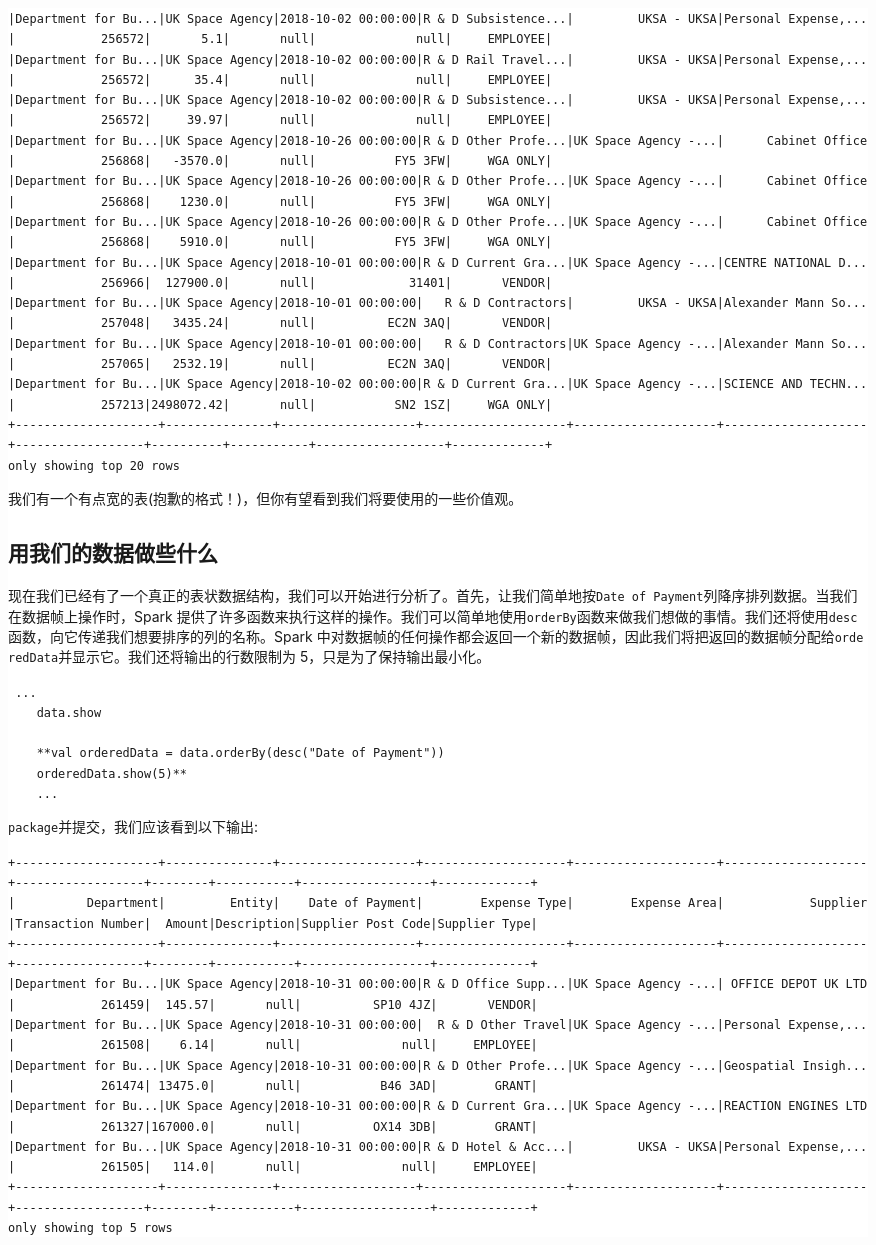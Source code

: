 ```
|Department for Bu...|UK Space Agency|2018-10-02 00:00:00|R & D Subsistence...|         UKSA - UKSA|Personal Expense,...|            256572|       5.1|       null|              null|     EMPLOYEE|
|Department for Bu...|UK Space Agency|2018-10-02 00:00:00|R & D Rail Travel...|         UKSA - UKSA|Personal Expense,...|            256572|      35.4|       null|              null|     EMPLOYEE|
|Department for Bu...|UK Space Agency|2018-10-02 00:00:00|R & D Subsistence...|         UKSA - UKSA|Personal Expense,...|            256572|     39.97|       null|              null|     EMPLOYEE|
|Department for Bu...|UK Space Agency|2018-10-26 00:00:00|R & D Other Profe...|UK Space Agency -...|      Cabinet Office|            256868|   -3570.0|       null|           FY5 3FW|     WGA ONLY|
|Department for Bu...|UK Space Agency|2018-10-26 00:00:00|R & D Other Profe...|UK Space Agency -...|      Cabinet Office|            256868|    1230.0|       null|           FY5 3FW|     WGA ONLY|
|Department for Bu...|UK Space Agency|2018-10-26 00:00:00|R & D Other Profe...|UK Space Agency -...|      Cabinet Office|            256868|    5910.0|       null|           FY5 3FW|     WGA ONLY|
|Department for Bu...|UK Space Agency|2018-10-01 00:00:00|R & D Current Gra...|UK Space Agency -...|CENTRE NATIONAL D...|            256966|  127900.0|       null|             31401|       VENDOR|
|Department for Bu...|UK Space Agency|2018-10-01 00:00:00|   R & D Contractors|         UKSA - UKSA|Alexander Mann So...|            257048|   3435.24|       null|          EC2N 3AQ|       VENDOR|
|Department for Bu...|UK Space Agency|2018-10-01 00:00:00|   R & D Contractors|UK Space Agency -...|Alexander Mann So...|            257065|   2532.19|       null|          EC2N 3AQ|       VENDOR|
|Department for Bu...|UK Space Agency|2018-10-02 00:00:00|R & D Current Gra...|UK Space Agency -...|SCIENCE AND TECHN...|            257213|2498072.42|       null|           SN2 1SZ|     WGA ONLY|
+--------------------+---------------+-------------------+--------------------+--------------------+--------------------+------------------+----------+-----------+------------------+-------------+
only showing top 20 rows
```

我们有一个有点宽的表(抱歉的格式！)，但你有望看到我们将要使用的一些价值观。

## 用我们的数据做些什么

现在我们已经有了一个真正的表状数据结构，我们可以开始进行分析了。首先，让我们简单地按`Date of Payment`列降序排列数据。当我们在数据帧上操作时，Spark 提供了许多函数来执行这样的操作。我们可以简单地使用`orderBy`函数来做我们想做的事情。我们还将使用`desc`函数，向它传递我们想要排序的列的名称。Spark 中对数据帧的任何操作都会返回一个新的数据帧，因此我们将把返回的数据帧分配给`orderedData`并显示它。我们还将输出的行数限制为 5，只是为了保持输出最小化。

```
 ...
    data.show

    **val orderedData = data.orderBy(desc("Date of Payment"))
    orderedData.show(5)**
    ...
```

`package`并提交，我们应该看到以下输出:

```
+--------------------+---------------+-------------------+--------------------+--------------------+--------------------+------------------+--------+-----------+------------------+-------------+
|          Department|         Entity|    Date of Payment|        Expense Type|        Expense Area|            Supplier|Transaction Number|  Amount|Description|Supplier Post Code|Supplier Type|
+--------------------+---------------+-------------------+--------------------+--------------------+--------------------+------------------+--------+-----------+------------------+-------------+
|Department for Bu...|UK Space Agency|2018-10-31 00:00:00|R & D Office Supp...|UK Space Agency -...| OFFICE DEPOT UK LTD|            261459|  145.57|       null|          SP10 4JZ|       VENDOR|
|Department for Bu...|UK Space Agency|2018-10-31 00:00:00|  R & D Other Travel|UK Space Agency -...|Personal Expense,...|            261508|    6.14|       null|              null|     EMPLOYEE|
|Department for Bu...|UK Space Agency|2018-10-31 00:00:00|R & D Other Profe...|UK Space Agency -...|Geospatial Insigh...|            261474| 13475.0|       null|           B46 3AD|        GRANT|
|Department for Bu...|UK Space Agency|2018-10-31 00:00:00|R & D Current Gra...|UK Space Agency -...|REACTION ENGINES LTD|            261327|167000.0|       null|          OX14 3DB|        GRANT|
|Department for Bu...|UK Space Agency|2018-10-31 00:00:00|R & D Hotel & Acc...|         UKSA - UKSA|Personal Expense,...|            261505|   114.0|       null|              null|     EMPLOYEE|
+--------------------+---------------+-------------------+--------------------+--------------------+--------------------+------------------+--------+-----------+------------------+-------------+
only showing top 5 rows
```
